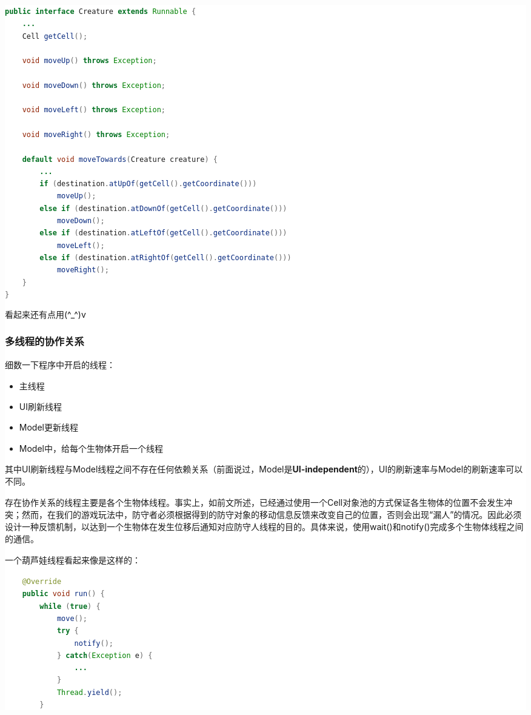 ```java
public interface Creature extends Runnable {
    ...
    Cell getCell();
        
    void moveUp() throws Exception;

    void moveDown() throws Exception;

    void moveLeft() throws Exception;

    void moveRight() throws Exception;
    
    default void moveTowards(Creature creature) {
        ...
        if (destination.atUpOf(getCell().getCoordinate()))
            moveUp();
        else if (destination.atDownOf(getCell().getCoordinate()))
            moveDown();
        else if (destination.atLeftOf(getCell().getCoordinate()))
            moveLeft();
        else if (destination.atRightOf(getCell().getCoordinate()))
            moveRight();
    }
}
```



看起来还有点用(^_^)v





### 多线程的协作关系

细数一下程序中开启的线程：

* 主线程

* UI刷新线程
* Model更新线程
* Model中，给每个生物体开启一个线程



其中UI刷新线程与Model线程之间不存在任何依赖关系（前面说过，Model是**UI-independent**的），UI的刷新速率与Model的刷新速率可以不同。

存在协作关系的线程主要是各个生物体线程。事实上，如前文所述，已经通过使用一个Cell对象池的方式保证各生物体的位置不会发生冲突；然而，在我们的游戏玩法中，防守者必须根据得到的防守对象的移动信息反馈来改变自己的位置，否则会出现“漏人”的情况。因此必须设计一种反馈机制，以达到一个生物体在发生位移后通知对应防守人线程的目的。具体来说，使用wait()和notify()完成多个生物体线程之间的通信。

一个葫芦娃线程看起来像是这样的：

```java
    @Override
    public void run() {
        while (true) {
            move();
            try {
                notify();
            } catch(Exception e) {
                ...
            }
            Thread.yield();
        }
```

